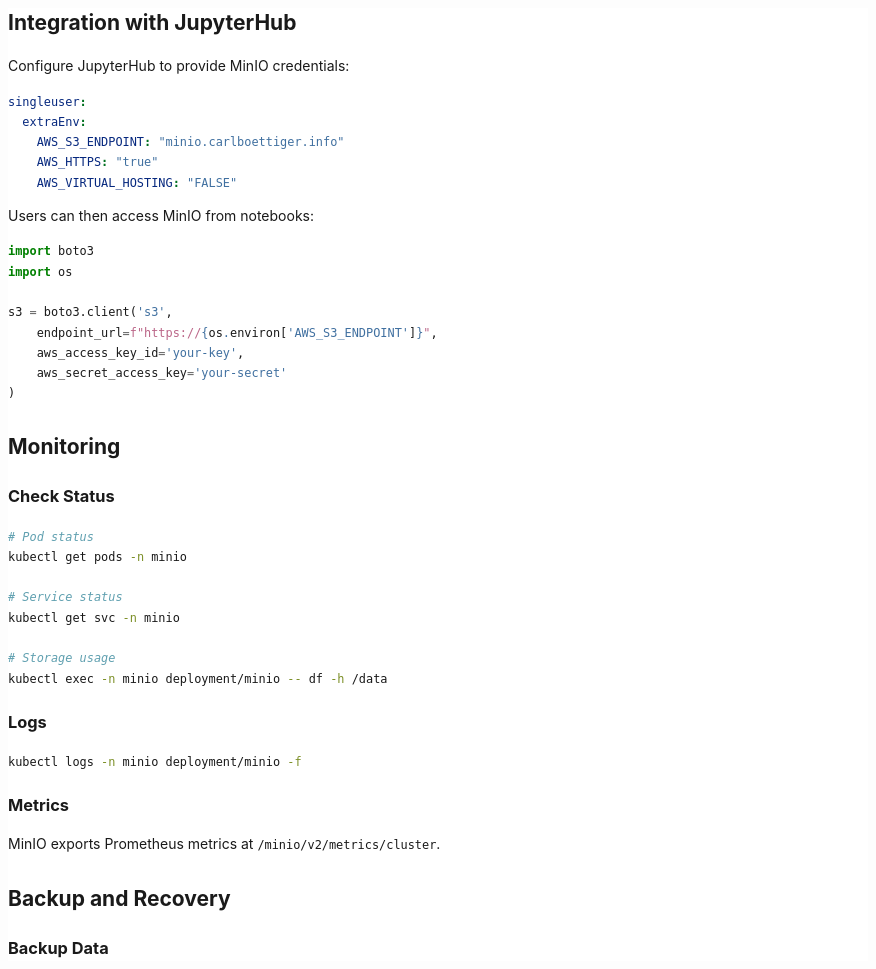 
## Integration with JupyterHub

Configure JupyterHub to provide MinIO credentials:

```yaml
singleuser:
  extraEnv:
    AWS_S3_ENDPOINT: "minio.carlboettiger.info"
    AWS_HTTPS: "true"
    AWS_VIRTUAL_HOSTING: "FALSE"
```

Users can then access MinIO from notebooks:

```python
import boto3
import os

s3 = boto3.client('s3',
    endpoint_url=f"https://{os.environ['AWS_S3_ENDPOINT']}",
    aws_access_key_id='your-key',
    aws_secret_access_key='your-secret'
)
```

## Monitoring

### Check Status

```bash
# Pod status
kubectl get pods -n minio

# Service status
kubectl get svc -n minio

# Storage usage
kubectl exec -n minio deployment/minio -- df -h /data
```

### Logs

```bash
kubectl logs -n minio deployment/minio -f
```

### Metrics

MinIO exports Prometheus metrics at `/minio/v2/metrics/cluster`.

## Backup and Recovery

### Backup Data
